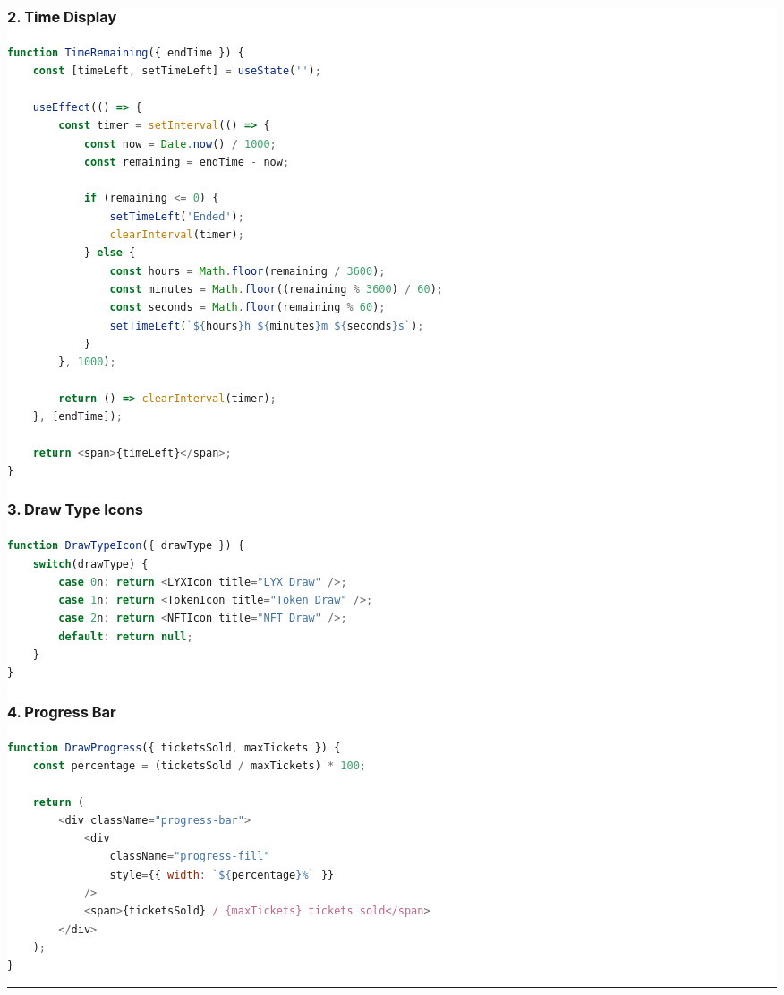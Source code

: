 ### 2. Time Display

```javascript
function TimeRemaining({ endTime }) {
    const [timeLeft, setTimeLeft] = useState('');
    
    useEffect(() => {
        const timer = setInterval(() => {
            const now = Date.now() / 1000;
            const remaining = endTime - now;
            
            if (remaining <= 0) {
                setTimeLeft('Ended');
                clearInterval(timer);
            } else {
                const hours = Math.floor(remaining / 3600);
                const minutes = Math.floor((remaining % 3600) / 60);
                const seconds = Math.floor(remaining % 60);
                setTimeLeft(`${hours}h ${minutes}m ${seconds}s`);
            }
        }, 1000);
        
        return () => clearInterval(timer);
    }, [endTime]);
    
    return <span>{timeLeft}</span>;
}
```

### 3. Draw Type Icons

```javascript
function DrawTypeIcon({ drawType }) {
    switch(drawType) {
        case 0n: return <LYXIcon title="LYX Draw" />;
        case 1n: return <TokenIcon title="Token Draw" />;
        case 2n: return <NFTIcon title="NFT Draw" />;
        default: return null;
    }
}
```

### 4. Progress Bar

```javascript
function DrawProgress({ ticketsSold, maxTickets }) {
    const percentage = (ticketsSold / maxTickets) * 100;
    
    return (
        <div className="progress-bar">
            <div 
                className="progress-fill" 
                style={{ width: `${percentage}%` }}
            />
            <span>{ticketsSold} / {maxTickets} tickets sold</span>
        </div>
    );
}
```

---